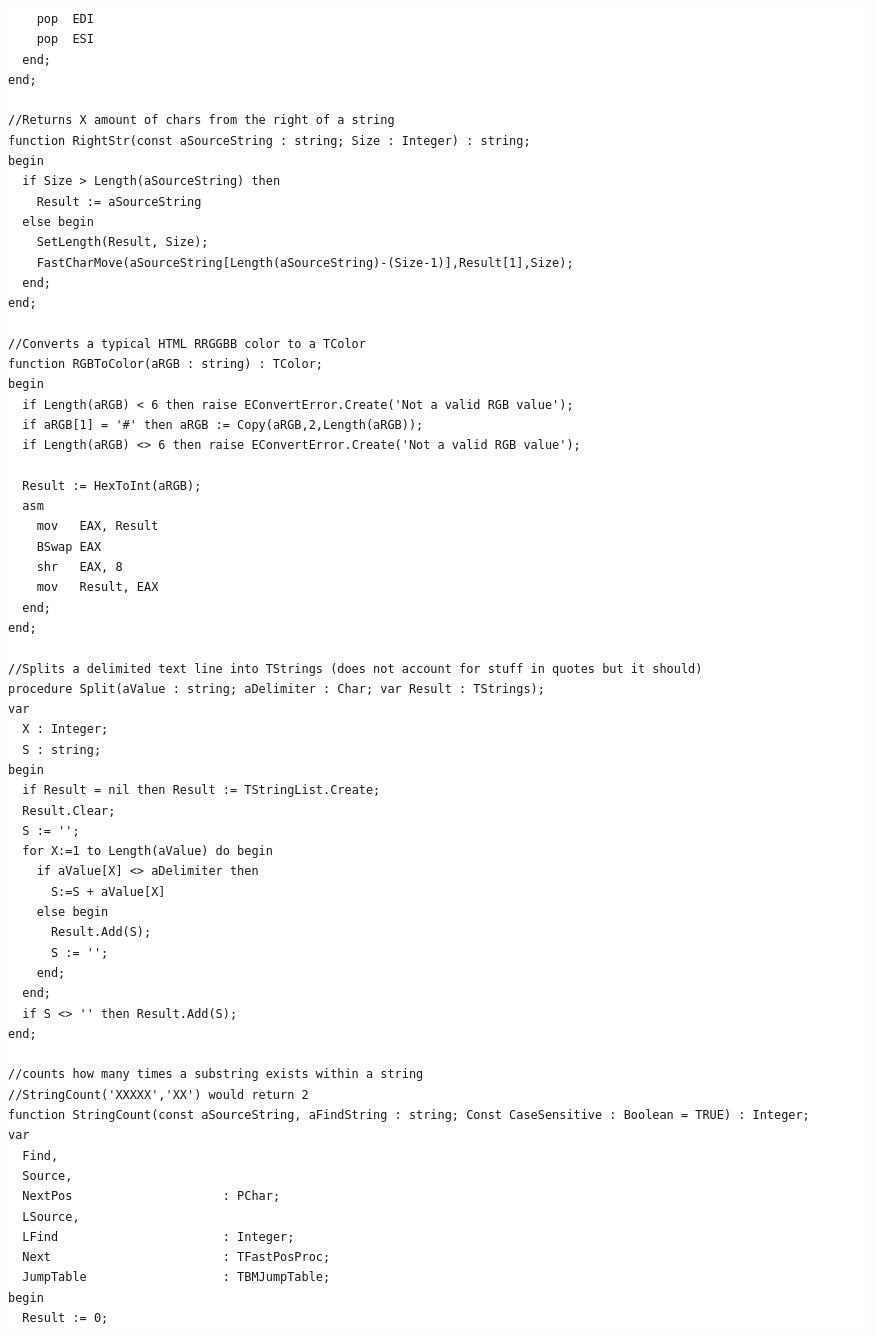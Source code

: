         pop  EDI
        pop  ESI
      end;
    end;
     
    //Returns X amount of chars from the right of a string
    function RightStr(const aSourceString : string; Size : Integer) : string;
    begin
      if Size > Length(aSourceString) then
        Result := aSourceString
      else begin
        SetLength(Result, Size);
        FastCharMove(aSourceString[Length(aSourceString)-(Size-1)],Result[1],Size);
      end;
    end;
     
    //Converts a typical HTML RRGGBB color to a TColor
    function RGBToColor(aRGB : string) : TColor;
    begin
      if Length(aRGB) < 6 then raise EConvertError.Create('Not a valid RGB value');
      if aRGB[1] = '#' then aRGB := Copy(aRGB,2,Length(aRGB));
      if Length(aRGB) <> 6 then raise EConvertError.Create('Not a valid RGB value');
     
      Result := HexToInt(aRGB);
      asm
        mov   EAX, Result
        BSwap EAX
        shr   EAX, 8
        mov   Result, EAX
      end;
    end;
     
    //Splits a delimited text line into TStrings (does not account for stuff in quotes but it should)
    procedure Split(aValue : string; aDelimiter : Char; var Result : TStrings);
    var
      X : Integer;
      S : string;
    begin
      if Result = nil then Result := TStringList.Create;
      Result.Clear;
      S := '';
      for X:=1 to Length(aValue) do begin
        if aValue[X] <> aDelimiter then
          S:=S + aValue[X]
        else begin
          Result.Add(S);
          S := '';
        end;
      end;
      if S <> '' then Result.Add(S);
    end;
     
    //counts how many times a substring exists within a string
    //StringCount('XXXXX','XX') would return 2
    function StringCount(const aSourceString, aFindString : string; Const CaseSensitive : Boolean = TRUE) : Integer;
    var
      Find,
      Source,
      NextPos                     : PChar;
      LSource,
      LFind                       : Integer;
      Next                        : TFastPosProc;
      JumpTable                   : TBMJumpTable;
    begin
      Result := 0;